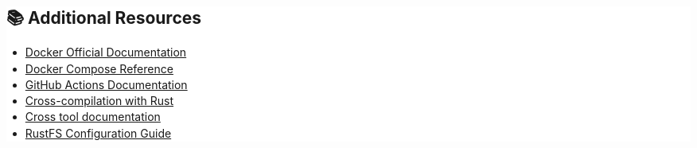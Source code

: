 ## 📚 Additional Resources

- [Docker Official Documentation](https://docs.docker.com/)
- [Docker Compose Reference](https://docs.docker.com/compose/)
- [GitHub Actions Documentation](https://docs.github.com/en/actions)
- [Cross-compilation with Rust](https://rust-lang.github.io/rustup/cross-compilation.html)
- [Cross tool documentation](https://github.com/cross-rs/cross)
- [RustFS Configuration Guide](../README.md)
